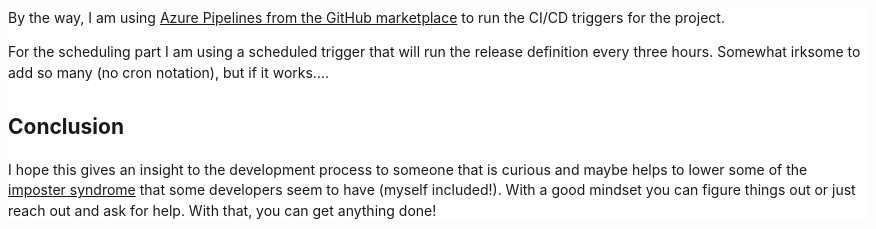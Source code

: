 
By the way, I am using [Azure Pipelines from the GitHub marketplace](https://rajbos.github.io/blog/2018/09/10/GitHub-Azure-DevOps-Pipeline) to run the CI/CD triggers for the project.

For the scheduling part I am using a scheduled trigger that will run the release definition every three hours. Somewhat irksome to add so many (no cron notation), but if it works....

## Conclusion
I hope this gives an insight to the development process to someone that is curious and maybe helps to lower some of the [imposter syndrome](https://en.wikipedia.org/wiki/Impostor_syndrome) that some developers seem to have (myself included!). With a good mindset you can figure things out or just reach out and ask for help. With that, you can get anything done!